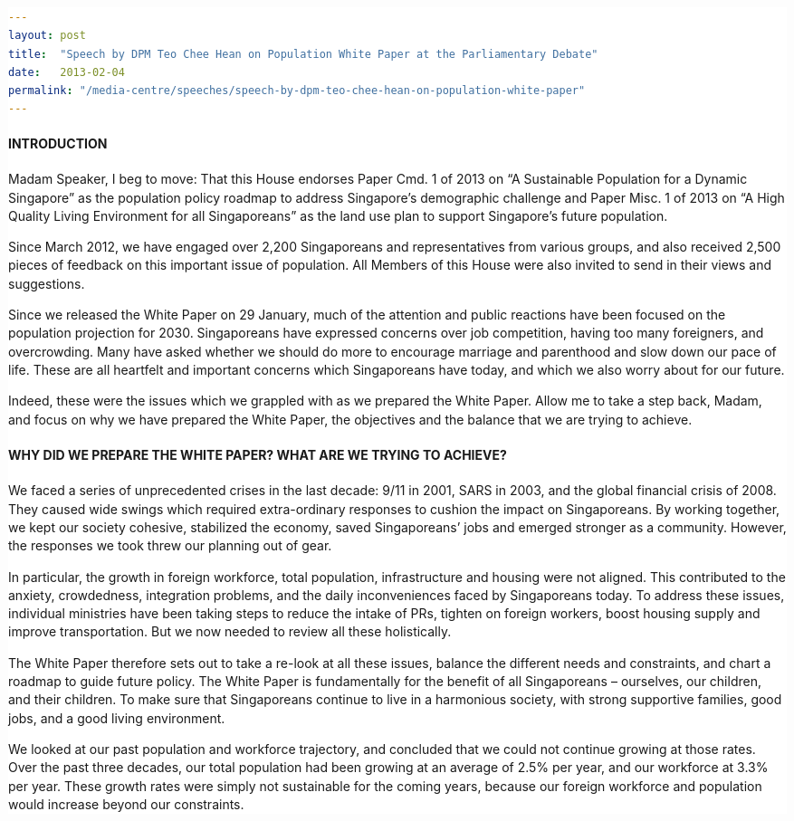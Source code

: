 ```yaml
---
layout: post
title:  "Speech by DPM Teo Chee Hean on Population White Paper at the Parliamentary Debate"
date:   2013-02-04
permalink: "/media-centre/speeches/speech-by-dpm-teo-chee-hean-on-population-white-paper"
---
```


#### **INTRODUCTION**

Madam Speaker, I beg to move: That this House endorses Paper Cmd. 1 of 2013 on “A Sustainable Population for a Dynamic Singapore” as the population policy roadmap to address Singapore’s demographic challenge and Paper Misc. 1 of 2013 on “A High Quality Living Environment for all Singaporeans” as the land use plan to support Singapore’s future population.

Since March 2012, we have engaged over 2,200 Singaporeans and representatives from various groups, and also received 2,500 pieces of feedback on this important issue of population. All Members of this House were also invited to send in their views and suggestions.

Since we released the White Paper on 29 January, much of the attention and public reactions have been focused on the population projection for 2030. Singaporeans have expressed concerns over job competition, having too many foreigners, and overcrowding. Many have asked whether we should do more to encourage marriage and parenthood and slow down our pace of life. These are all heartfelt and important concerns which Singaporeans have today, and which we also worry about for our future.

Indeed, these were the issues which we grappled with as we prepared the White Paper. Allow me to take a step back, Madam, and focus on why we have prepared the White Paper, the objectives and the balance that we are trying to achieve.

#### **WHY DID WE PREPARE THE WHITE PAPER? WHAT ARE WE TRYING TO ACHIEVE?**

We faced a series of unprecedented crises in the last decade: 9/11 in 2001, SARS in 2003, and the global financial crisis of 2008. They caused wide swings which required extra-ordinary responses to cushion the impact on Singaporeans. By working together, we kept our society cohesive, stabilized the economy, saved Singaporeans’ jobs and emerged stronger as a community. However, the responses we took threw our planning out of gear.

In particular, the growth in foreign workforce, total population, infrastructure and housing were not aligned. This contributed to the anxiety, crowdedness, integration problems, and the daily inconveniences faced by Singaporeans today. To address these issues, individual ministries have been taking steps to reduce the intake of PRs, tighten on foreign workers, boost housing supply and improve transportation. But we now needed to review all these holistically.

The White Paper therefore sets out to take a re-look at all these issues, balance the different needs and constraints, and chart a roadmap to guide future policy. The White Paper is fundamentally for the benefit of all Singaporeans – ourselves, our children, and their children. To make sure that Singaporeans continue to live in a harmonious society, with strong supportive families, good jobs, and a good living environment.

We looked at our past population and workforce trajectory, and concluded that we could not continue growing at those rates. Over the past three decades, our total population had been growing at an average of 2.5% per year, and our workforce at 3.3% per year. These growth rates were simply not sustainable for the coming years, because our foreign workforce and population would increase beyond our constraints.
